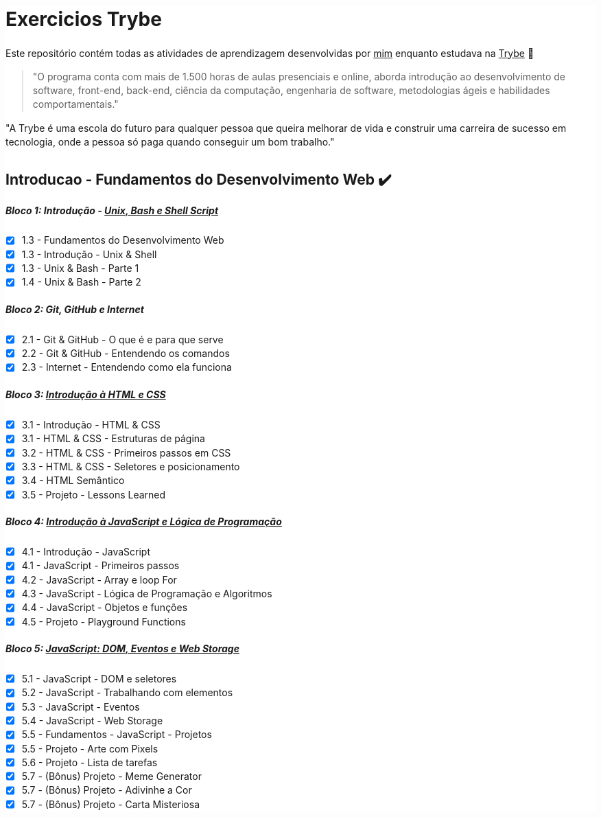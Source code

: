 # Exercicios Trybe
Este repositório contém todas as atividades de aprendizagem desenvolvidas por [mim](https://github.com/JeffThierch) enquanto estudava na [Trybe](https://www.betrybe.com/) :rocket:

> "O programa conta com mais de 1.500 horas de aulas presenciais e online, aborda introdução ao desenvolvimento de software, front-end, back-end, ciência da computação, engenharia de software, metodologias ágeis e habilidades comportamentais."

"A Trybe é uma escola do futuro para qualquer pessoa que queira melhorar de vida e construir uma carreira de sucesso em tecnologia, onde a pessoa só paga quando conseguir um bom trabalho."

## Introducao - Fundamentos do Desenvolvimento Web :heavy_check_mark:

##### Bloco 1: Introdução - _[Unix, Bash e Shell Script](https://github.com/JeffThierch/Trybe-Exercicios/tree/master/Fundamentos/Bloco-01-Unix-Bash-e-Shell-Script)_

- [X] 1.3 - Fundamentos do Desenvolvimento Web
- [X] 1.3 - Introdução - Unix & Shell
- [X] 1.3 - Unix & Bash - Parte 1
- [X] 1.4 - Unix & Bash - Parte 2

##### Bloco 2: _Git, GitHub e Internet_

- [X] 2.1 - Git & GitHub - O que é e para que serve
- [X] 2.2 - Git & GitHub - Entendendo os comandos
- [X] 2.3 - Internet - Entendendo como ela funciona

##### Bloco 3: _[Introdução à HTML e CSS](https://github.com/JeffThierch/Trybe-Exercicios/tree/master/Fundamentos/Bloco-03-Introducao-a-HTML-e-CSS)_

- [X] 3.1 - Introdução - HTML & CSS
- [X] 3.1 - HTML & CSS - Estruturas de página
- [X]  3.2 - HTML & CSS - Primeiros passos em CSS
- [X]  3.3 - HTML & CSS - Seletores e posicionamento
- [X]  3.4 - HTML Semântico
- [X]  3.5 - Projeto - Lessons Learned

##### Bloco 4: [Introdução à JavaScript e Lógica de Programação](https://github.com/JeffThierch/Trybe-Exercicios/tree/master/Fundamentos/Bloco-4-Introducao-JavaScript-e-Logica-Programacao)
- [X] 4.1 - Introdução - JavaScript
- [X] 4.1 - JavaScript - Primeiros passos
- [X] 4.2 - JavaScript - Array e loop For
- [X] 4.3 - JavaScript - Lógica de Programação e Algoritmos
- [X] 4.4 - JavaScript - Objetos e funções
- [X] 4.5 - Projeto - Playground Functions

##### Bloco 5: [JavaScript: DOM, Eventos e Web Storage](https://github.com/JeffThierch/Trybe-Exercicios/tree/master/Fundamentos/Bloco-5-JavaScript-DOM-Eventos-WebStorage)
- [X] 5.1 - JavaScript - DOM e seletores
- [X] 5.2 - JavaScript - Trabalhando com elementos
- [X] 5.3 - JavaScript - Eventos
- [X] 5.4 - JavaScript - Web Storage
- [X] 5.5 - Fundamentos - JavaScript - Projetos
- [X] 5.5 - Projeto - Arte com Pixels
- [X] 5.6 - Projeto - Lista de tarefas
- [X] 5.7 - (Bônus) Projeto - Meme Generator
- [X] 5.7 - (Bônus) Projeto - Adivinhe a Cor
- [X] 5.7 - (Bônus) Projeto - Carta Misteriosa
